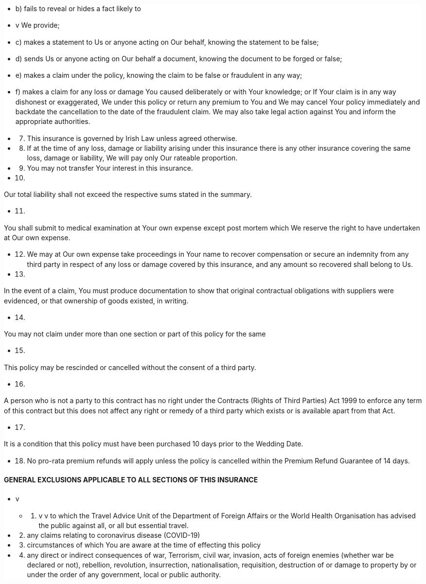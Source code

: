 - b) fails to reveal or hides a fact likely to
- v We provide;
- c) makes a statement to Us or anyone acting on Our behalf, knowing the statement to be false;
- d) sends Us or anyone acting on Our behalf a document, knowing the document to be forged or false;
- e) makes a claim under the policy, knowing the claim to be false or fraudulent in any way;
- f) makes a claim for any loss or damage
You caused deliberately or with Your knowledge; or If Your claim is in any way dishonest or exaggerated, We under this policy or return any premium to You and We may cancel Your policy immediately and backdate the cancellation to the date of the fraudulent claim.
We may also take legal action against You and inform the appropriate authorities.

- 7. This insurance is governed by Irish Law unless agreed otherwise.
- 8. If at the time of any loss, damage or liability arising under this insurance there is any other insurance covering the same loss, damage or liability, We will pay only Our rateable proportion.
- 9. You may not transfer Your interest in this insurance.
- 10.
Our total liability shall not exceed the respective sums stated in the summary.
- 11.
You shall submit to medical examination at
Your own expense except post mortem which We reserve the right to have undertaken at Our own expense.

- 12. We may at Our own expense take proceedings in Your name to recover compensation or secure an indemnity from any third party in respect of any loss or damage covered by this insurance, and any amount so recovered shall belong to Us.
- 13.
In the event of a claim, You must produce documentation to show that original contractual obligations with suppliers were evidenced, or that ownership of goods existed, in writing.
- 14.
You may not claim under more than one section or part of this policy for the same
- 15.
This policy may be rescinded or cancelled without the consent of a third party.
- 16.
A person who is not a party to this contract has no right under the Contracts (Rights of Third Parties) Act 1999 to enforce any term of this contract but this does not affect any right or remedy of a third party which exists or is available apart from that Act.
- 17.
It is a condition that this policy must have been purchased 10 days prior to the Wedding Date.
- 18. No pro-rata premium refunds will apply unless the policy is cancelled within the Premium Refund Guarantee of 14 days.

#### GENERAL EXCLUSIONS APPLICABLE TO ALL SECTIONS OF THIS INSURANCE

- v
	* 1. v v
to which the Travel Advice Unit of the Department of Foreign Affairs or the World Health Organisation has advised the public against all, or all but essential travel.

- 2. any claims relating to coronavirus disease (COVID-19)
- 3. circumstances of which You are aware at the time of effecting this policy
- 4. any direct or indirect consequences of war, Terrorism, civil war, invasion, acts of foreign enemies (whether war be declared or not), rebellion, revolution, insurrection,
nationalisation, requisition, destruction of or damage to property by or under the order of any government, local or public authority.
